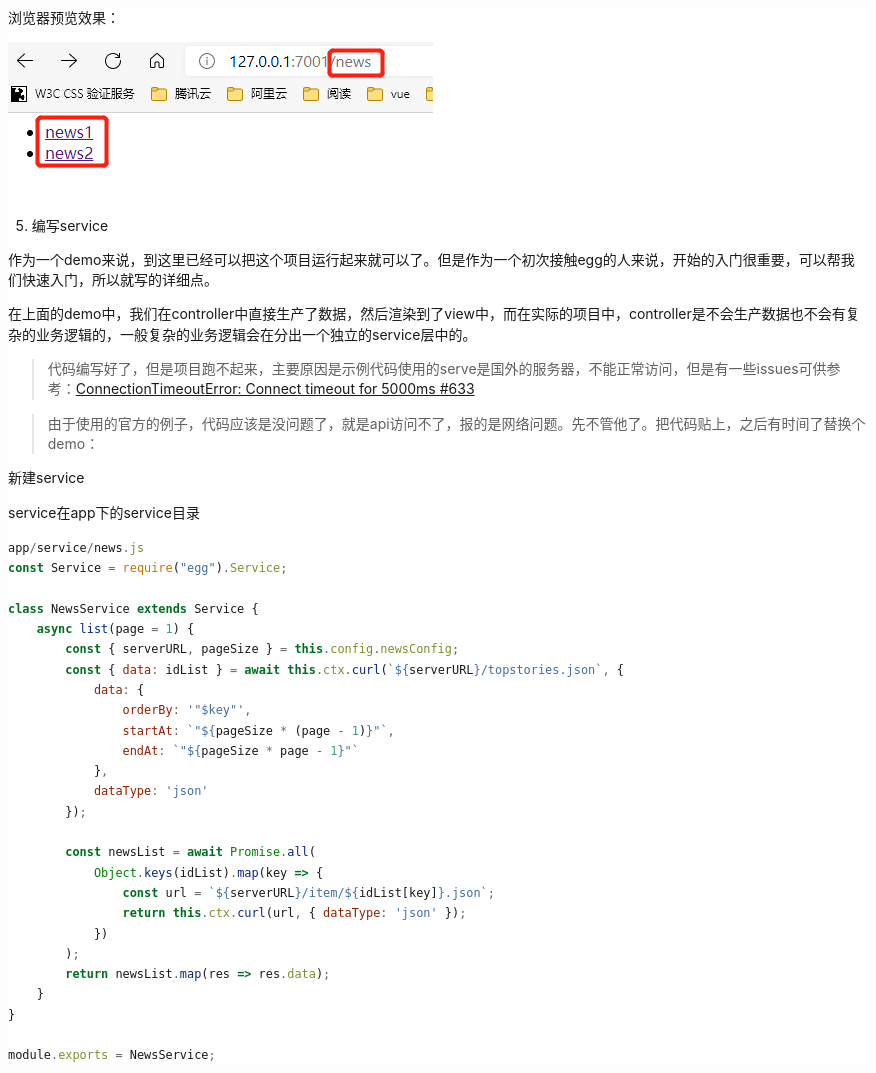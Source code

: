 浏览器预览效果：

![快速创建egg项目实例](../../public/images/i4.png "快速创建一个egg项目实例")

5. 编写service

作为一个demo来说，到这里已经可以把这个项目运行起来就可以了。但是作为一个初次接触egg的人来说，开始的入门很重要，可以帮我们快速入门，所以就写的详细点。

在上面的demo中，我们在controller中直接生产了数据，然后渲染到了view中，而在实际的项目中，controller是不会生产数据也不会有复杂的业务逻辑的，一般复杂的业务逻辑会在分出一个独立的service层中的。

> 代码编写好了，但是项目跑不起来，主要原因是示例代码使用的serve是国外的服务器，不能正常访问，但是有一些issues可供参考：[ConnectionTimeoutError: Connect timeout for 5000ms #633](https://github.com/eggjs/egg/issues/633)

> 由于使用的官方的例子，代码应该是没问题了，就是api访问不了，报的是网络问题。先不管他了。把代码贴上，之后有时间了替换个demo：

新建service

service在app下的service目录

```javascript
app/service/news.js
const Service = require("egg").Service;

class NewsService extends Service {
    async list(page = 1) {
        const { serverURL, pageSize } = this.config.newsConfig;
        const { data: idList } = await this.ctx.curl(`${serverURL}/topstories.json`, {
            data: {
                orderBy: '"$key"',
                startAt: `"${pageSize * (page - 1)}"`,
                endAt: `"${pageSize * page - 1}"`
            },
            dataType: 'json'
        });

        const newsList = await Promise.all(
            Object.keys(idList).map(key => {
                const url = `${serverURL}/item/${idList[key]}.json`;
                return this.ctx.curl(url, { dataType: 'json' });
            })
        );
        return newsList.map(res => res.data);
    }
}

module.exports = NewsService;
```
